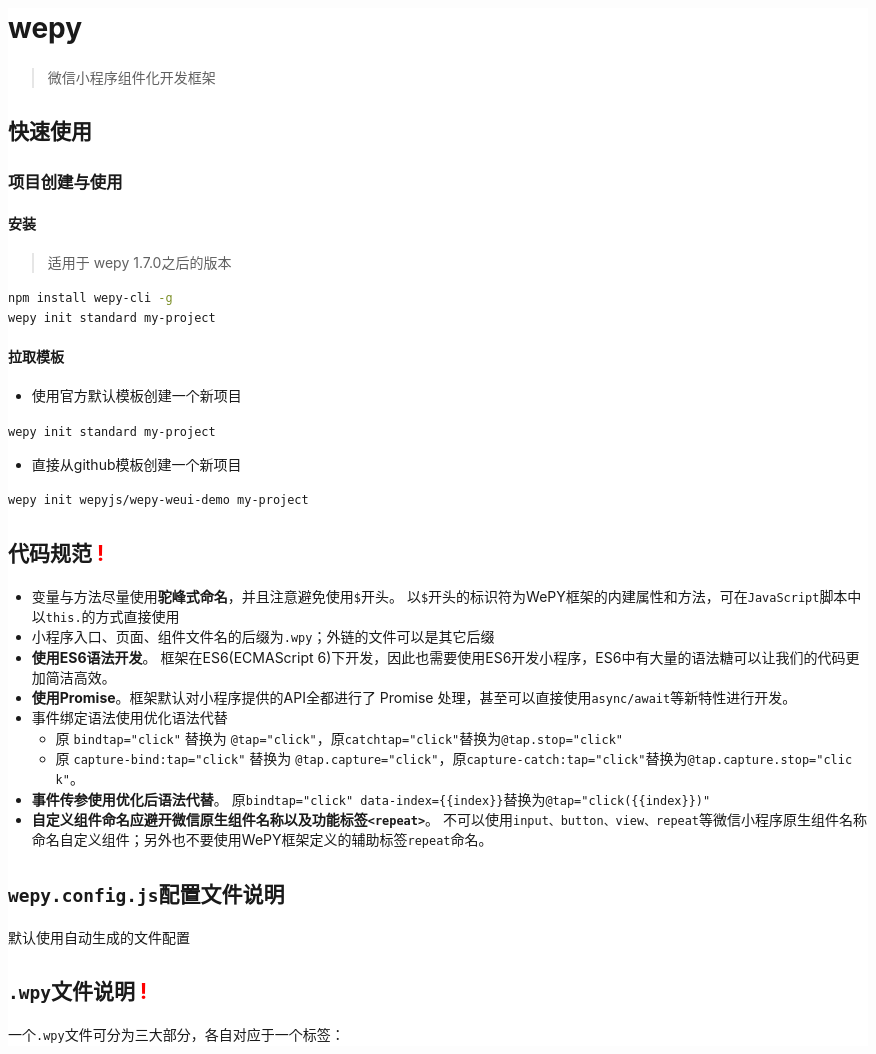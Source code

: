 # wepy

> 微信小程序组件化开发框架

## 快速使用

### 项目创建与使用

#### 安装

> 适用于 wepy 1.7.0之后的版本

```bash
npm install wepy-cli -g
wepy init standard my-project
```

#### 拉取模板

- 使用官方默认模板创建一个新项目

```bash
wepy init standard my-project
```

- 直接从github模板创建一个新项目

```bash
wepy init wepyjs/wepy-weui-demo my-project
```

## 代码规范 <b style="color: red;">!</b>

- 变量与方法尽量使用**驼峰式命名**，并且注意避免使用`$`开头。 以`$`开头的标识符为WePY框架的内建属性和方法，可在`JavaScript`脚本中以`this.`的方式直接使用
- 小程序入口、页面、组件文件名的后缀为`.wpy`；外链的文件可以是其它后缀
- **使用ES6语法开发**。 框架在ES6(ECMAScript 6)下开发，因此也需要使用ES6开发小程序，ES6中有大量的语法糖可以让我们的代码更加简洁高效。
- **使用Promise**。框架默认对小程序提供的API全都进行了 Promise 处理，甚至可以直接使用`async/await`等新特性进行开发。
- 事件绑定语法使用优化语法代替
  - 原 `bindtap="click"` 替换为 `@tap="click"`，原`catchtap="click"`替换为`@tap.stop="click"`
  - 原 `capture-bind:tap="click"` 替换为 `@tap.capture="click"`，原`capture-catch:tap="click"`替换为`@tap.capture.stop="click"`。
- **事件传参使用优化后语法代替**。 原`bindtap="click" data-index={{index}}`替换为`@tap="click({{index}})"`
- **自定义组件命名应避开微信原生组件名称以及功能标签`<repeat>`**。 不可以使用`input、button、view、repeat`等微信小程序原生组件名称命名自定义组件；另外也不要使用WePY框架定义的辅助标签`repeat`命名。

## `wepy.config.js`配置文件说明

默认使用自动生成的文件配置

## `.wpy`文件说明 <b style="color: red;">!</b>

一个`.wpy`文件可分为三大部分，各自对应于一个标签：
